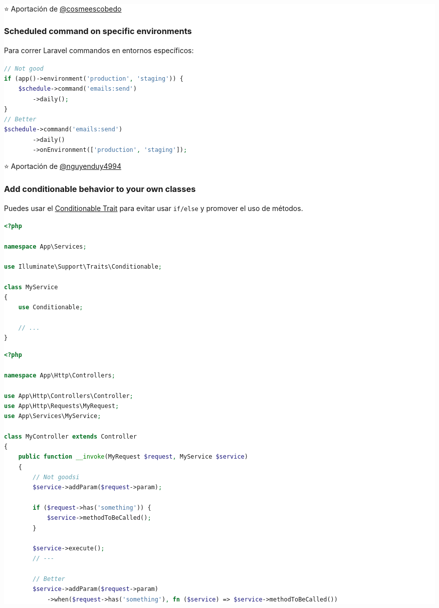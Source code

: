 ⭐ Aportación de  [@cosmeescobedo](https://twitter.com/cosmeescobedo/status/1513221529072414720)

### Scheduled command on specific environments

Para correr Laravel commandos en entornos específicos:

```php
// Not good
if (app()->environment('production', 'staging')) {
    $schedule->command('emails:send')
        ->daily();
}
// Better
$schedule->command('emails:send')
        ->daily()
        ->onEnvironment(['production', 'staging']);
```


⭐ Aportación de [@nguyenduy4994](https://twitter.com/nguyenduy4994/status/1516960273000587265)

### Add conditionable behavior to your own classes

Puedes usar el [Conditionable Trait](https://laravel.com/api/9.x/Illuminate/Support/Traits/Conditionable.html)  para evitar usar  `if/else` y promover el uso de métodos.

```php
<?php

namespace App\Services;

use Illuminate\Support\Traits\Conditionable;

class MyService
{
    use Conditionable;

    // ...
}
```

```php
<?php

namespace App\Http\Controllers;

use App\Http\Controllers\Controller;
use App\Http\Requests\MyRequest;
use App\Services\MyService;

class MyController extends Controller
{
    public function __invoke(MyRequest $request, MyService $service)
    {
        // Not goodsi 
        $service->addParam($request->param);

        if ($request->has('something')) {
            $service->methodToBeCalled();
        }

        $service->execute();
        // ---

        // Better
        $service->addParam($request->param)
            ->when($request->has('something'), fn ($service) => $service->methodToBeCalled())
```